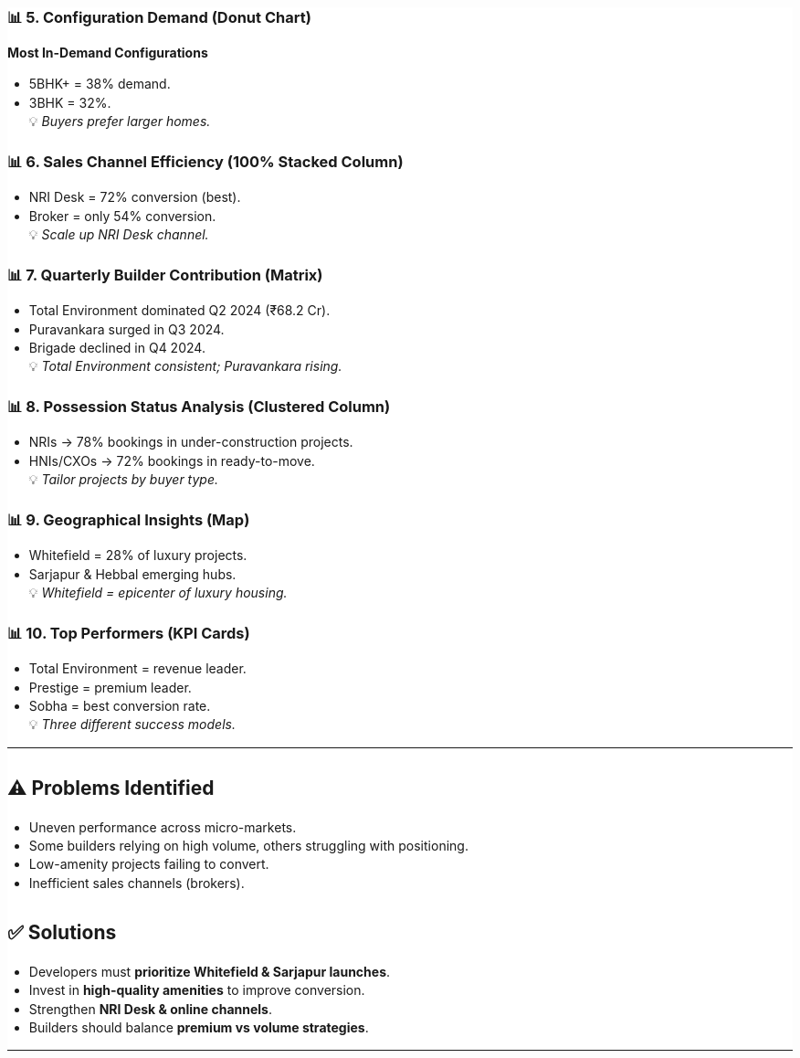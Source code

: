 ### 📊 5. Configuration Demand (Donut Chart)
**Most In-Demand Configurations**  
- 5BHK+ = 38% demand.  
- 3BHK = 32%.  
💡 *Buyers prefer larger homes.*  

### 📊 6. Sales Channel Efficiency (100% Stacked Column)
- NRI Desk = 72% conversion (best).  
- Broker = only 54% conversion.  
💡 *Scale up NRI Desk channel.*  

### 📊 7. Quarterly Builder Contribution (Matrix)
- Total Environment dominated Q2 2024 (₹68.2 Cr).  
- Puravankara surged in Q3 2024.  
- Brigade declined in Q4 2024.  
💡 *Total Environment consistent; Puravankara rising.*  

### 📊 8. Possession Status Analysis (Clustered Column)
- NRIs → 78% bookings in under-construction projects.  
- HNIs/CXOs → 72% bookings in ready-to-move.  
💡 *Tailor projects by buyer type.*  

### 📊 9. Geographical Insights (Map)
- Whitefield = 28% of luxury projects.  
- Sarjapur & Hebbal emerging hubs.  
💡 *Whitefield = epicenter of luxury housing.*  

### 📊 10. Top Performers (KPI Cards)
- Total Environment = revenue leader.  
- Prestige = premium leader.  
- Sobha = best conversion rate.  
💡 *Three different success models.*  

---

## ⚠️ Problems Identified
- Uneven performance across micro-markets.  
- Some builders relying on high volume, others struggling with positioning.  
- Low-amenity projects failing to convert.  
- Inefficient sales channels (brokers).  

## ✅ Solutions
- Developers must **prioritize Whitefield & Sarjapur launches**.  
- Invest in **high-quality amenities** to improve conversion.  
- Strengthen **NRI Desk & online channels**.  
- Builders should balance **premium vs volume strategies**.  

---
